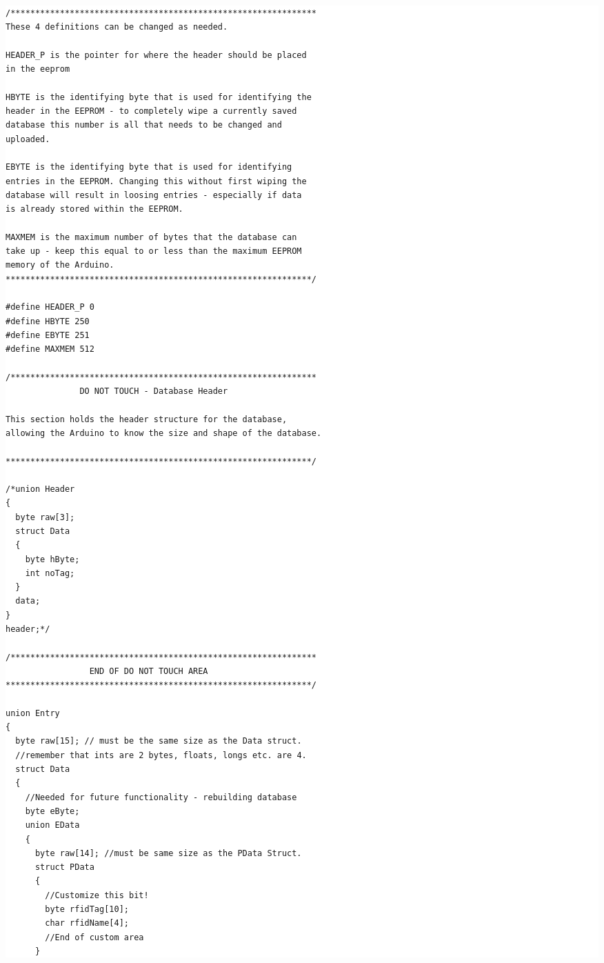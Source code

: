     /**************************************************************
    These 4 definitions can be changed as needed.

    HEADER_P is the pointer for where the header should be placed
    in the eeprom

    HBYTE is the identifying byte that is used for identifying the
    header in the EEPROM - to completely wipe a currently saved
    database this number is all that needs to be changed and
    uploaded.

    EBYTE is the identifying byte that is used for identifying
    entries in the EEPROM. Changing this without first wiping the
    database will result in loosing entries - especially if data
    is already stored within the EEPROM.

    MAXMEM is the maximum number of bytes that the database can
    take up - keep this equal to or less than the maximum EEPROM
    memory of the Arduino.
    **************************************************************/

    #define HEADER_P 0
    #define HBYTE 250
    #define EBYTE 251
    #define MAXMEM 512

    /**************************************************************
                   DO NOT TOUCH - Database Header

    This section holds the header structure for the database,
    allowing the Arduino to know the size and shape of the database.

    **************************************************************/

    /*union Header
    {
      byte raw[3];
      struct Data
      {
        byte hByte;
        int noTag;
      }
      data;
    }
    header;*/

    /**************************************************************
                     END OF DO NOT TOUCH AREA
    **************************************************************/

    union Entry
    {
      byte raw[15]; // must be the same size as the Data struct.
      //remember that ints are 2 bytes, floats, longs etc. are 4.
      struct Data
      {
        //Needed for future functionality - rebuilding database
        byte eByte;
        union EData
        {
          byte raw[14]; //must be same size as the PData Struct.
          struct PData
          {
            //Customize this bit!
            byte rfidTag[10];
            char rfidName[4];
            //End of custom area
          }